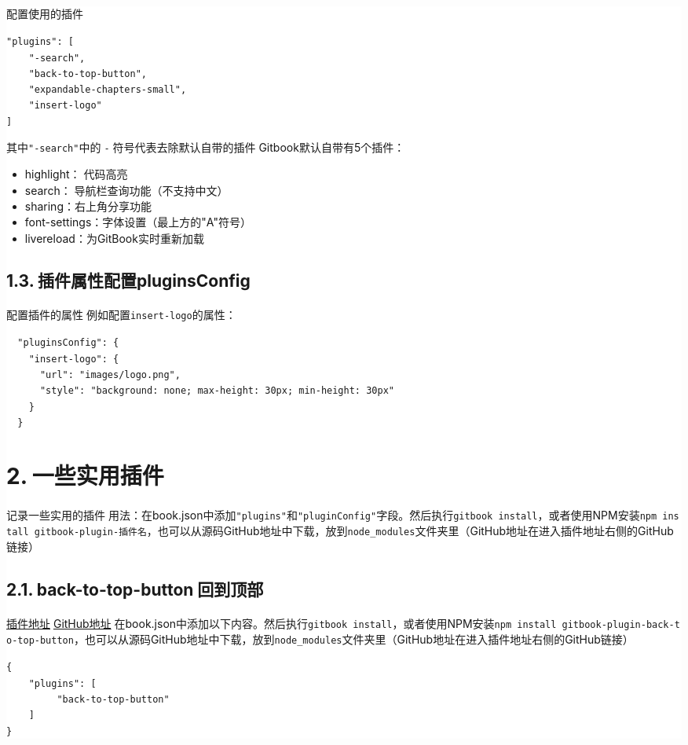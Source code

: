 配置使用的插件

```
"plugins": [
    "-search",
    "back-to-top-button",
    "expandable-chapters-small",
    "insert-logo"
]
```

其中`"-search"`中的 `-` 符号代表去除默认自带的插件
 Gitbook默认自带有5个插件：

- highlight： 代码高亮
- search： 导航栏查询功能（不支持中文）
- sharing：右上角分享功能
- font-settings：字体设置（最上方的"A"符号）
- livereload：为GitBook实时重新加载

## 1.3. 插件属性配置pluginsConfig

配置插件的属性
 例如配置`insert-logo`的属性：

```
  "pluginsConfig": {
    "insert-logo": {
      "url": "images/logo.png",
      "style": "background: none; max-height: 30px; min-height: 30px"
    }
  }
```

# 2. 一些实用插件

记录一些实用的插件
 用法：在book.json中添加`"plugins"`和`"pluginConfig"`字段。然后执行`gitbook install`，或者使用NPM安装`npm install gitbook-plugin-插件名`，也可以从源码GitHub地址中下载，放到`node_modules`文件夹里（GitHub地址在进入插件地址右侧的GitHub链接）

## 2.1. back-to-top-button  回到顶部

[插件地址](https://plugins.gitbook.com/plugin/back-to-top-button)
 [GitHub地址](https://github.com/stuebersystems/gitbook-plugin-back-to-top-button)
 在book.json中添加以下内容。然后执行`gitbook install`，或者使用NPM安装`npm install gitbook-plugin-back-to-top-button`，也可以从源码GitHub地址中下载，放到`node_modules`文件夹里（GitHub地址在进入插件地址右侧的GitHub链接）

```
{
    "plugins": [
         "back-to-top-button"
    ]
}
```
